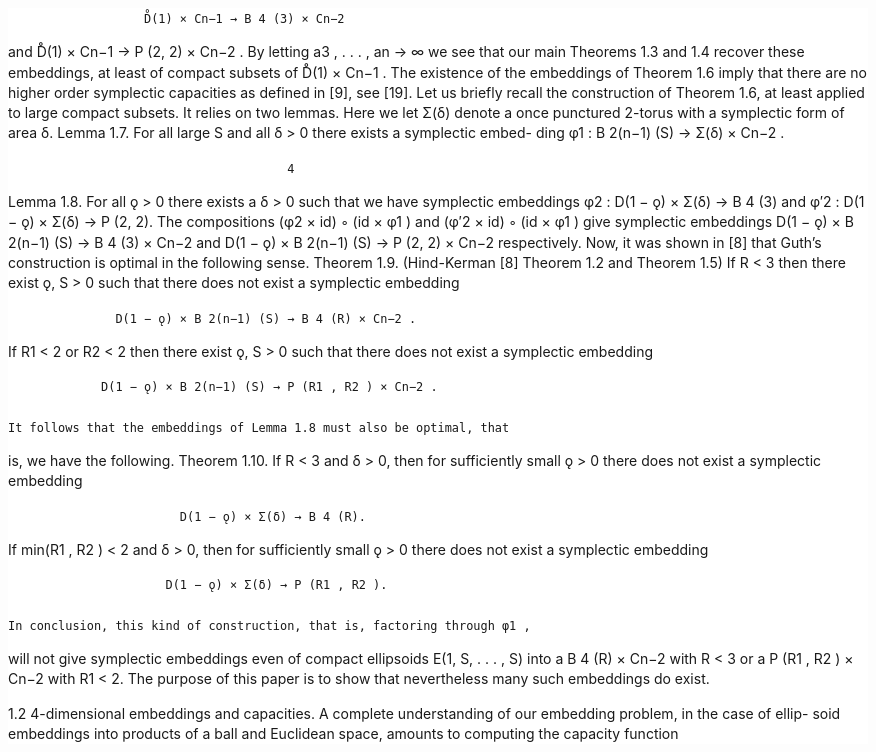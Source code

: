                        D̊(1) × Cn−1 → B 4 (3) × Cn−2

and
                      D̊(1) × Cn−1 → P (2, 2) × Cn−2 .
    By letting a3 , . . . , an → ∞ we see that our main Theorems 1.3 and 1.4
recover these embeddings, at least of compact subsets of D̊(1) × Cn−1 . The
existence of the embeddings of Theorem 1.6 imply that there are no higher
order symplectic capacities as defined in [9], see [19].
    Let us briefly recall the construction of Theorem 1.6, at least applied to
large compact subsets. It relies on two lemmas. Here we let Σ(δ) denote a
once punctured 2-torus with a symplectic form of area δ.
Lemma 1.7. For all large S and all δ > 0 there exists a symplectic embed-
ding
                   φ1 : B 2(n−1) (S) → Σ(δ) × Cn−2 .

                                           4
Lemma 1.8. For all ǫ > 0 there exists a δ > 0 such that we have symplectic
embeddings
                     φ2 : D(1 − ǫ) × Σ(δ) → B 4 (3)
and
                         φ′2 : D(1 − ǫ) × Σ(δ) → P (2, 2).
    The compositions (φ2 × id) ◦ (id × φ1 ) and (φ′2 × id) ◦ (id × φ1 ) give
symplectic embeddings D(1 − ǫ) × B 2(n−1) (S) → B 4 (3) × Cn−2 and D(1 −
ǫ) × B 2(n−1) (S) → P (2, 2) × Cn−2 respectively.
    Now, it was shown in [8] that Guth’s construction is optimal in the
following sense.
Theorem 1.9. (Hind-Kerman [8] Theorem 1.2 and Theorem 1.5) If R < 3
then there exist ǫ, S > 0 such that there does not exist a symplectic embedding

                   D(1 − ǫ) × B 2(n−1) (S) → B 4 (R) × Cn−2 .

If R1 < 2 or R2 < 2 then there exist ǫ, S > 0 such that there does not exist
a symplectic embedding

                 D(1 − ǫ) × B 2(n−1) (S) → P (R1 , R2 ) × Cn−2 .

    It follows that the embeddings of Lemma 1.8 must also be optimal, that
is, we have the following.
Theorem 1.10. If R < 3 and δ > 0, then for sufficiently small ǫ > 0 there
does not exist a symplectic embedding

                            D(1 − ǫ) × Σ(δ) → B 4 (R).

If min(R1 , R2 ) < 2 and δ > 0, then for sufficiently small ǫ > 0 there does
not exist a symplectic embedding

                          D(1 − ǫ) × Σ(δ) → P (R1 , R2 ).

    In conclusion, this kind of construction, that is, factoring through φ1 ,
will not give symplectic embeddings even of compact ellipsoids E(1, S, . . . , S)
into a B 4 (R) × Cn−2 with R < 3 or a P (R1 , R2 ) × Cn−2 with R1 < 2. The
purpose of this paper is to show that nevertheless many such embeddings
do exist.

1.2   4-dimensional embeddings and capacities.
A complete understanding of our embedding problem, in the case of ellip-
soid embeddings into products of a ball and Euclidean space, amounts to
computing the capacity function
